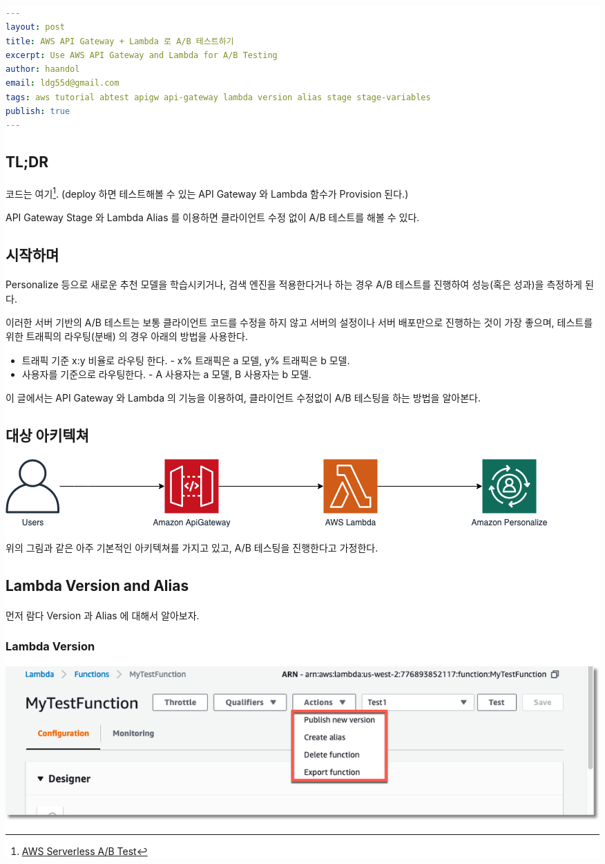 ```yaml
---
layout: post
title: AWS API Gateway + Lambda 로 A/B 테스트하기
excerpt: Use AWS API Gateway and Lambda for A/B Testing
author: haandol
email: ldg55d@gmail.com
tags: aws tutorial abtest apigw api-gateway lambda version alias stage stage-variables
publish: true
---
```


## TL;DR

코드는 여기[^1]. (deploy 하면 테스트해볼 수 있는 API Gateway 와 Lambda 함수가 Provision 된다.)

API Gateway Stage 와 Lambda Alias 를 이용하면 클라이언트 수정 없이 A/B 테스트를 해볼 수 있다.

## 시작하며

Personalize 등으로 새로운 추천 모델을 학습시키거나, 검색 엔진을 적용한다거나 하는 경우 A/B 테스트를 진행하여 성능(혹은 성과)을 측정하게 된다.

이러한 서버 기반의 A/B 테스트는 보통 클라이언트 코드를 수정을 하지 않고 서버의 설정이나 서버 배포만으로 진행하는 것이 가장 좋으며, 테스트를 위한 트래픽의 라우팅(분배) 의 경우 아래의 방법을 사용한다.

- 트래픽 기준 x:y 비율로 라우팅 한다. - x% 트래픽은 a 모델, y% 트래픽은 b 모델.
- 사용자를 기준으로 라우팅한다. - A 사용자는 a 모델, B 사용자는 b 모델.

이 글에서는 API Gateway 와 Lambda 의 기능을 이용하여, 클라이언트 수정없이 A/B 테스팅을 하는 방법을 알아본다.

## 대상 아키텍쳐

![](/assets/img/2020/0625/architecture.png)

위의 그림과 같은 아주 기본적인 아키텍쳐를 가지고 있고, A/B 테스팅을 진행한다고 가정한다.

## Lambda Version and Alias

먼저 람다 Version 과 Alias 에 대해서 알아보자.

### Lambda Version

![](/assets/img/2020/0625/version-actions.png)


[^1]: [AWS Serverless A/B Test](https://github.com/haandol/aws-serverless-abtest)
